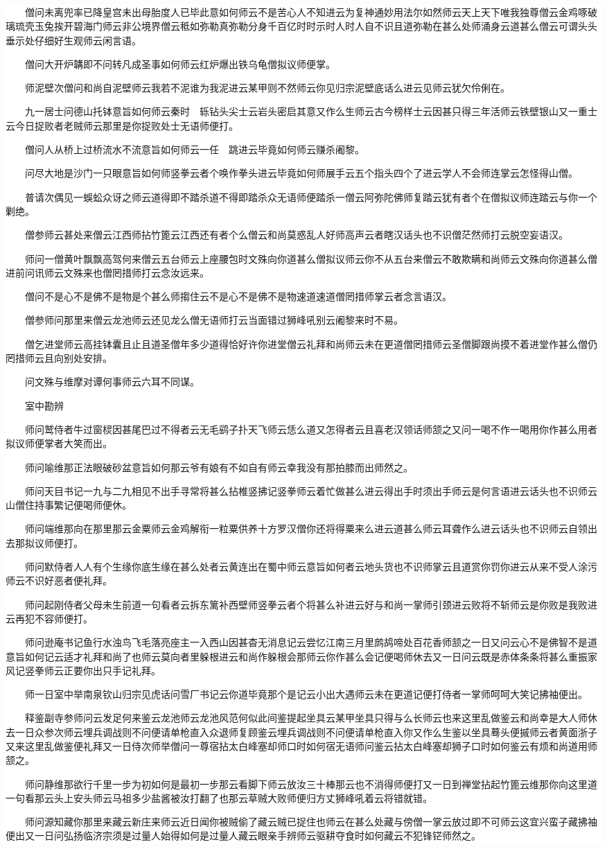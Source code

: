 　　僧问未离兜率已降皇宫未出母胎度人已毕此意如何师云不是苦心人不知进云为复神通妙用法尔如然师云天上天下唯我独尊僧云金鸡啄破璃琉壳玉兔挨开碧海门师云非公境界僧云秪如弥勒真弥勒分身千百亿时时示时人时人自不识且道弥勒在甚么处师涌身云道甚么僧云可谓头头垂示处仔细好生观师云闲言语。

　　僧问大开炉韝即不问转凡成圣事如何师云红炉爆出铁乌龟僧拟议师便掌。

　　师泥壁次僧问和尚自泥壁师云我若不泥谁为我泥进云某甲则不然师云你见归宗泥壁底话么进云见师云犹欠伶俐在。

　　九一居士问德山托钵意旨如何师云秦时　轹钻头尖士云岩头密启其意又作么生师云古今榜样士云因甚只得三年活师云铁壁银山又一重士云今日捉败者老贼师云那里是你捉败处士无语师便打。

　　僧问人从桥上过桥流水不流意旨如何师云一任　跳进云毕竟如何师云赚杀阇黎。

　　问尽大地是沙门一只眼意旨如何师竖拳云者个唤作拳头进云毕竟如何师展手云五个指头四个了进云学人不会师连掌云怎怪得山僧。

　　普请次偶见一蜈蚣众讶之师云道得即不踏杀道不得即踏杀众无语师便踏杀一僧云阿弥陀佛师复踏云犹有者个在僧拟议师连踏云与你一个剿绝。

　　僧参师云甚处来僧云江西师拈竹篦云江西还有者个么僧云和尚莫惑乱人好师高声云者瞎汉话头也不识僧茫然师打云脱空妄语汉。

　　师问一僧黄叶飘飘高驾何来僧云五台师云上座腰包时文殊向你道甚么僧拟议师云你不从五台来僧云不敢欺瞒和尚师云文殊向你道甚么僧进前问讯师云文殊来也僧罔措师打云念汝远来。

　　僧问不是心不是佛不是物是个甚么师搊住云不是心不是佛不是物速道速道僧罔措师掌云者念言语汉。

　　僧参师问那里来僧云龙池师云还见龙么僧无语师打云当面错过狮峰吼别云阇黎来时不易。

　　僧乞进堂师云高挂钵囊且止且道圣僧年多少道得恰好许你进堂僧云礼拜和尚师云未在更道僧罔措师云圣僧脚跟尚摸不着进堂作甚么僧仍罔措师云且向别处安排。

　　问文殊与维摩对谭何事师云六耳不同谋。

　　室中勘辨

　　师问鹫侍者牛过窗棂因甚尾巴过不得者云无毛鹞子扑天飞师云恁么道又怎得者云且喜老汉领话师颔之又问一喝不作一喝用你作甚么用者拟议师便掌者大笑而出。

　　师问喻维那正法眼破砂盆意旨如何那云爷有娘有不如自有师云幸我没有那拍膝而出师然之。

　　师问天目书记一九与二九相见不出手寻常将甚么拈椎竖拂记竖拳师云着忙做甚么进云得出手时须出手师云是何言语进云话头也不识师云山僧住持事繁记便喝师便休。

　　师问端维那向在那里那云金粟师云金鸡解衔一粒粟供养十方罗汉僧你还将得粟来么进云道甚么师云耳聋作么进云话头也不识师云自领出去那拟议师便打。

　　师问默侍者人人有个生缘你底生缘在甚么处者云黄连出在蜀中师云意旨如何者云地头货也不识师掌云且道赏你罚你进云从来不受人涂污师云不识好恶者便礼拜。

　　师问起刚侍者父母未生前道一句看者云拆东篱补西壁师竖拳云者个将甚么补进云好与和尚一掌师引颈进云败将不斩师云是你败是我败进云再犯不容师便打。

　　师问逊庵书记鱼行水浊鸟飞毛落亮座主一入西山因甚杳无消息记云尝忆江南三月里鹧鸪啼处百花香师颔之一日又问云心不是佛智不是道意旨如何记云适才礼拜和尚了也师云莫向者里躲根进云和尚作躲根会那师云你作甚么会记便喝师休去又一日问云既是赤体条条将甚么重振家风记竖拳师云正要你出只手记礼拜。

　　师一日室中举南泉钦山归宗见虎话问雪厂书记云你道毕竟那个是记云小出大遇师云未在更道记便打侍者一掌师呵呵大笑记拂袖便出。

　　释鉴副寺参师问云发足何来鉴云龙池师云龙池风范何似此间鉴提起坐具云某甲坐具只得与么长师云也来这里乱做鉴云和尚幸是大人师休去一日众参次师云埋兵调战则不问便请单枪直入众退师复顾鉴云埋兵调战则不问便请单枪直入你又作么生鉴以坐具蓦头便摵师云者黄面浙子又来这里乱做鉴便礼拜又一日侍次师举僧问一尊宿拈太白峰塞却师口时如何宿无语师问鉴云拈太白峰塞却狮子口时如何鉴云有烦和尚道用师颔之。

　　师问静维那欲行千里一步为初如何是最初一步那云看脚下师云放汝三十棒那云也不消得师便打又一日到禅堂拈起竹篦云维那你向这里道一句看那云头上安头师云马祖多少盐酱被汝打翻了也那云草贼大败师便归方丈狮峰吼着云将错就错。

　　师问源知藏你那里来藏云新庄来师云近日闻你被贼偷了藏云贼已捉住也师云在甚么处藏与傍僧一掌云放过即不可师云这宜兴蛮子藏拂袖便出又一日问弘扬临济宗须是过量人始得如何是过量人藏云眼亲手辨师云驱耕夺食时如何藏云不犯锋铓师然之。

